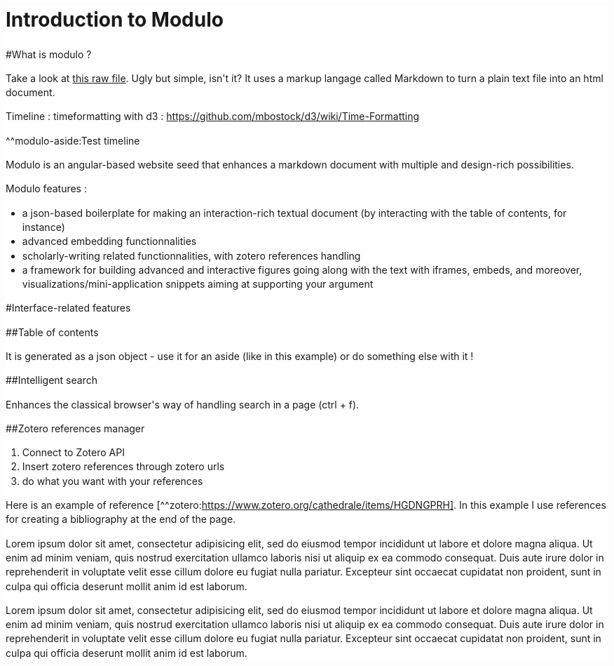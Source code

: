Introduction to Modulo
===================


#What is modulo ?

Take a look at [this raw file](data/test.md). Ugly but simple, isn't it?
It uses a markup langage called Markdown to turn a plain text file into an html document.


Timeline : timeformatting with d3 : https://github.com/mbostock/d3/wiki/Time-Formatting

^^modulo-aside:Test timeline

Modulo is an angular-based website seed that enhances a markdown document with multiple and design-rich possibilities.

Modulo features :

* a json-based boilerplate for making an interaction-rich textual document (by interacting with the table of contents, for instance)
* advanced embedding functionnalities
* scholarly-writing related functionnalities, with zotero references handling
* a framework for building advanced and interactive figures going along with the text with iframes, embeds, and moreover, visualizations/mini-application snippets aiming at supporting your argument

#Interface-related features

##Table of contents

It is generated as a json object - use it for an aside (like in this example) or do something else with it !

##Intelligent search

Enhances the classical browser's way of handling search in a page (ctrl + f).

##Zotero references manager

1. Connect to Zotero API
2. Insert zotero references through zotero urls
3. do what you want with your references

Here is an example of reference [^^zotero:https://www.zotero.org/cathedrale/items/HGDNGPRH]. In this example I use references for creating a bibliography at the end of the page.

Lorem ipsum dolor sit amet, consectetur adipisicing elit, sed do eiusmod
tempor incididunt ut labore et dolore magna aliqua. Ut enim ad minim veniam,
quis nostrud exercitation ullamco laboris nisi ut aliquip ex ea commodo
consequat. Duis aute irure dolor in reprehenderit in voluptate velit esse
cillum dolore eu fugiat nulla pariatur. Excepteur sint occaecat cupidatat non
proident, sunt in culpa qui officia deserunt mollit anim id est laborum.

Lorem ipsum dolor sit amet, consectetur adipisicing elit, sed do eiusmod
tempor incididunt ut labore et dolore magna aliqua. Ut enim ad minim veniam,
quis nostrud exercitation ullamco laboris nisi ut aliquip ex ea commodo
consequat. Duis aute irure dolor in reprehenderit in voluptate velit esse
cillum dolore eu fugiat nulla pariatur. Excepteur sint occaecat cupidatat non
proident, sunt in culpa qui officia deserunt mollit anim id est laborum.
